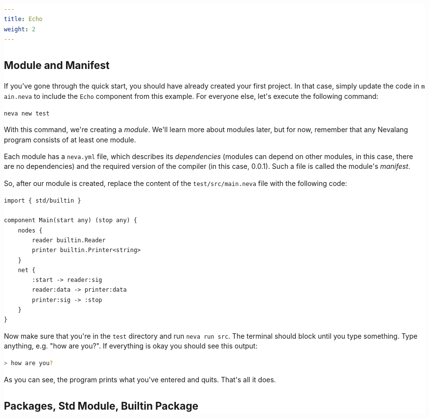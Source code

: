 ```yaml
---
title: Echo
weight: 2
---
```


## Module and Manifest

If you've gone through the quick start, you should have already created your first project. In that case, simply update the code in `main.neva` to include the `Echo` component from this example. For everyone else, let's execute the following command:

```bash
neva new test
```

With this command, we're creating a _module_. We'll learn more about modules later, but for now, remember that any Nevalang program consists of at least one module.

Each module has a `neva.yml` file, which describes its _dependencies_ (modules can depend on other modules, in this case, there are no dependencies) and the required version of the compiler (in this case, 0.0.1). Such a file is called the module's _manifest_.

So, after our module is created, replace the content of the `test/src/main.neva` file with the following code:

```neva
import { std/builtin }

component Main(start any) (stop any) {
	nodes {
		reader builtin.Reader
		printer builtin.Printer<string>
	}
	net {
		:start -> reader:sig
		reader:data -> printer:data
		printer:sig -> :stop
	}
}
```

Now make sure that you're in the `test` directory and run `neva run src`. The terminal should block until you type something. Type anything, e.g. "how are you?". If everything is okay you should see this output:

```bash
> how are you?
```

As you can see, the program prints what you've entered and quits. That's all it does.

## Packages, Std Module, Builtin Package

